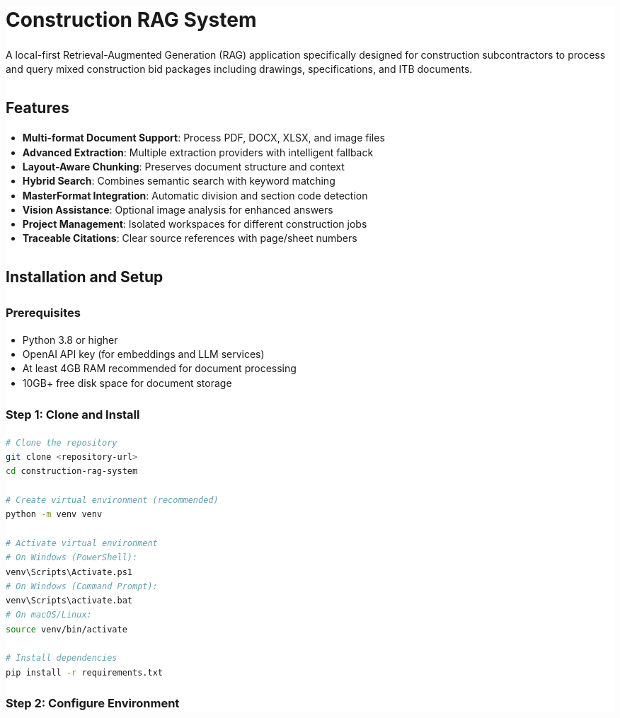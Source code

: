 # Construction RAG System

A local-first Retrieval-Augmented Generation (RAG) application specifically designed for construction subcontractors to process and query mixed construction bid packages including drawings, specifications, and ITB documents.

## Features

- **Multi-format Document Support**: Process PDF, DOCX, XLSX, and image files
- **Advanced Extraction**: Multiple extraction providers with intelligent fallback
- **Layout-Aware Chunking**: Preserves document structure and context
- **Hybrid Search**: Combines semantic search with keyword matching
- **MasterFormat Integration**: Automatic division and section code detection
- **Vision Assistance**: Optional image analysis for enhanced answers
- **Project Management**: Isolated workspaces for different construction jobs
- **Traceable Citations**: Clear source references with page/sheet numbers

## Installation and Setup

### Prerequisites

- Python 3.8 or higher
- OpenAI API key (for embeddings and LLM services)
- At least 4GB RAM recommended for document processing
- 10GB+ free disk space for document storage

### Step 1: Clone and Install

```bash
# Clone the repository
git clone <repository-url>
cd construction-rag-system

# Create virtual environment (recommended)
python -m venv venv

# Activate virtual environment
# On Windows (PowerShell):
venv\Scripts\Activate.ps1
# On Windows (Command Prompt):
venv\Scripts\activate.bat
# On macOS/Linux:
source venv/bin/activate

# Install dependencies
pip install -r requirements.txt
```

### Step 2: Configure Environment
